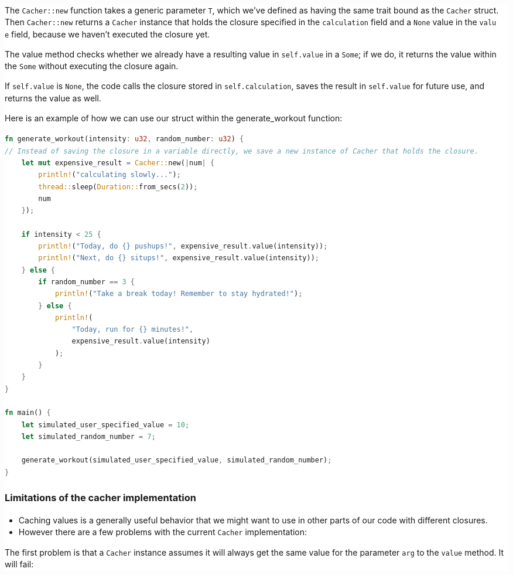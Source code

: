 The `Cacher::new` function takes a generic parameter `T`, which we’ve defined as having the same trait bound as the `Cacher` struct. Then `Cacher::new` returns a `Cacher` instance that holds the closure specified in the `calculation` field and a `None` value in the `value` field, because we haven’t executed the closure yet.

The value method checks whether we already have a resulting value in `self.value` in a `Some`; if we do, it returns the value within the `Some` without executing the closure again. 

If `self.value` is `None`, the code calls the closure stored in `self.calculation`, saves the result in `self.value` for future use, and returns the value as well.

Here is an example of how we can use our struct within the generate_workout function:

```rust
fn generate_workout(intensity: u32, random_number: u32) {
// Instead of saving the closure in a variable directly, we save a new instance of Cacher that holds the closure.
    let mut expensive_result = Cacher::new(|num| {
        println!("calculating slowly...");
        thread::sleep(Duration::from_secs(2));
        num
    });

    if intensity < 25 {
        println!("Today, do {} pushups!", expensive_result.value(intensity));
        println!("Next, do {} situps!", expensive_result.value(intensity));
    } else {
        if random_number == 3 {
            println!("Take a break today! Remember to stay hydrated!");
        } else {
            println!(
                "Today, run for {} minutes!",
                expensive_result.value(intensity)
            );
        }
    }
}

fn main() {
    let simulated_user_specified_value = 10;
    let simulated_random_number = 7;

    generate_workout(simulated_user_specified_value, simulated_random_number);
}
```

### Limitations of the cacher implementation

- Caching values is a generally useful behavior that we might want to use in other parts of our code with different closures.
- However there are a few problems with the current `Cacher` implementation:

The first problem is that a `Cacher` instance assumes it will always get the same value for the parameter `arg` to the `value` method. It will fail:
